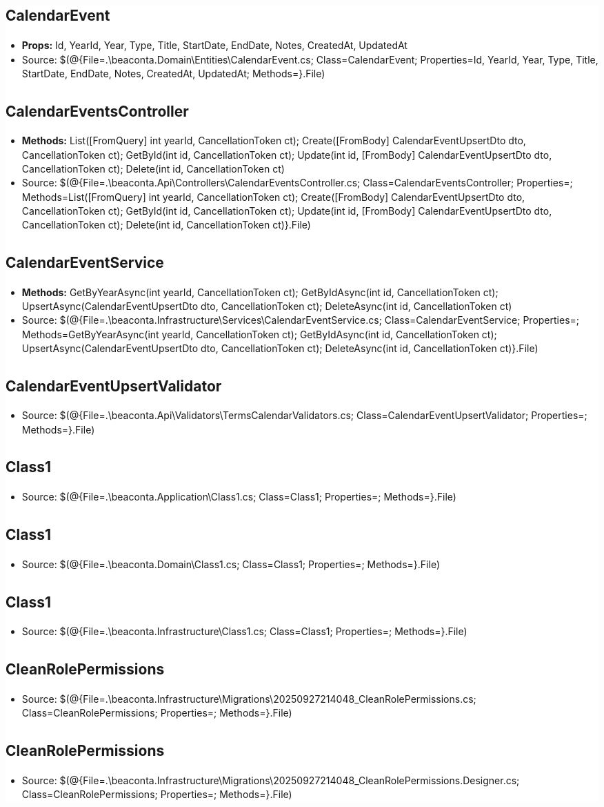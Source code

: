 ## CalendarEvent
- **Props:** Id, YearId, Year, Type, Title, StartDate, EndDate, Notes, CreatedAt, UpdatedAt
- Source: $(@{File=.\beaconta.Domain\Entities\CalendarEvent.cs; Class=CalendarEvent; Properties=Id, YearId, Year, Type, Title, StartDate, EndDate, Notes, CreatedAt, UpdatedAt; Methods=}.File)

## CalendarEventsController
- **Methods:** List([FromQuery] int yearId, CancellationToken ct); Create([FromBody] CalendarEventUpsertDto dto, CancellationToken ct); GetById(int id, CancellationToken ct); Update(int id, [FromBody] CalendarEventUpsertDto dto, CancellationToken ct); Delete(int id, CancellationToken ct)
- Source: $(@{File=.\beaconta.Api\Controllers\CalendarEventsController.cs; Class=CalendarEventsController; Properties=; Methods=List([FromQuery] int yearId, CancellationToken ct); Create([FromBody] CalendarEventUpsertDto dto, CancellationToken ct); GetById(int id, CancellationToken ct); Update(int id, [FromBody] CalendarEventUpsertDto dto, CancellationToken ct); Delete(int id, CancellationToken ct)}.File)

## CalendarEventService
- **Methods:** GetByYearAsync(int yearId, CancellationToken ct); GetByIdAsync(int id, CancellationToken ct); UpsertAsync(CalendarEventUpsertDto dto, CancellationToken ct); DeleteAsync(int id, CancellationToken ct)
- Source: $(@{File=.\beaconta.Infrastructure\Services\CalendarEventService.cs; Class=CalendarEventService; Properties=; Methods=GetByYearAsync(int yearId, CancellationToken ct); GetByIdAsync(int id, CancellationToken ct); UpsertAsync(CalendarEventUpsertDto dto, CancellationToken ct); DeleteAsync(int id, CancellationToken ct)}.File)

## CalendarEventUpsertValidator
- Source: $(@{File=.\beaconta.Api\Validators\TermsCalendarValidators.cs; Class=CalendarEventUpsertValidator; Properties=; Methods=}.File)

## Class1
- Source: $(@{File=.\beaconta.Application\Class1.cs; Class=Class1; Properties=; Methods=}.File)

## Class1
- Source: $(@{File=.\beaconta.Domain\Class1.cs; Class=Class1; Properties=; Methods=}.File)

## Class1
- Source: $(@{File=.\beaconta.Infrastructure\Class1.cs; Class=Class1; Properties=; Methods=}.File)

## CleanRolePermissions
- Source: $(@{File=.\beaconta.Infrastructure\Migrations\20250927214048_CleanRolePermissions.cs; Class=CleanRolePermissions; Properties=; Methods=}.File)

## CleanRolePermissions
- Source: $(@{File=.\beaconta.Infrastructure\Migrations\20250927214048_CleanRolePermissions.Designer.cs; Class=CleanRolePermissions; Properties=; Methods=}.File)
